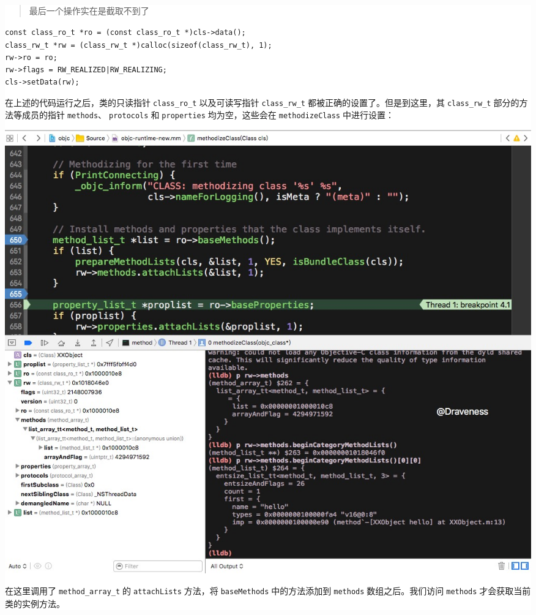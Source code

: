 > 最后一个操作实在是截取不到了

```
const class_ro_t *ro = (const class_ro_t *)cls->data();
class_rw_t *rw = (class_rw_t *)calloc(sizeof(class_rw_t), 1);
rw->ro = ro;
rw->flags = RW_REALIZED|RW_REALIZING;
cls->setData(rw);
```

在上述的代码运行之后，类的只读指针 `class_ro_t` 以及可读写指针 `class_rw_t` 都被正确的设置了。但是到这里，其 `class_rw_t` 部分的方法等成员的指针 `methods`、 `protocols` 和 `properties` 均为空，这些会在 `methodizeClass` 中进行设置：

![objc-method-after-methodizeClass](2_NSObject_objc_object/objc-method-after-methodizeClass.png)

在这里调用了 `method_array_t` 的 `attachLists` 方法，将 `baseMethods` 中的方法添加到 `methods` 数组之后。我们访问 `methods` 才会获取当前类的实例方法。

